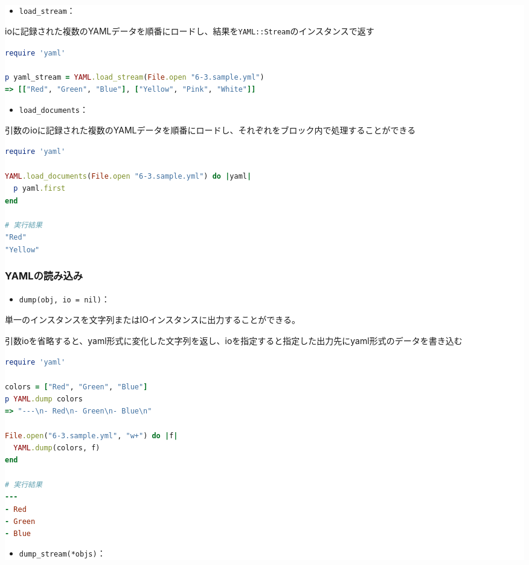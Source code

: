 ```ruby
```

* `load_stream`：

ioに記録された複数のYAMLデータを順番にロードし、結果を`YAML::Stream`のインスタンスで返す

```ruby
require 'yaml'

p yaml_stream = YAML.load_stream(File.open "6-3.sample.yml")
=> [["Red", "Green", "Blue"], ["Yellow", "Pink", "White"]]
```

* `load_documents`：

引数のioに記録された複数のYAMLデータを順番にロードし、それぞれをブロック内で処理することができる

```ruby
require 'yaml'

YAML.load_documents(File.open "6-3.sample.yml") do |yaml|
  p yaml.first
end

# 実行結果
"Red"
"Yellow"
```

### YAMLの読み込み

* `dump(obj, io = nil)`：

単一のインスタンスを文字列またはIOインスタンスに出力することができる。

引数ioを省略すると、yaml形式に変化した文字列を返し、ioを指定すると指定した出力先にyaml形式のデータを書き込む

```ruby
require 'yaml'

colors = ["Red", "Green", "Blue"]
p YAML.dump colors
=> "---\n- Red\n- Green\n- Blue\n"

File.open("6-3.sample.yml", "w+") do |f|
  YAML.dump(colors, f)
end

# 実行結果
---
- Red
- Green
- Blue
```

* `dump_stream(*objs)`：
